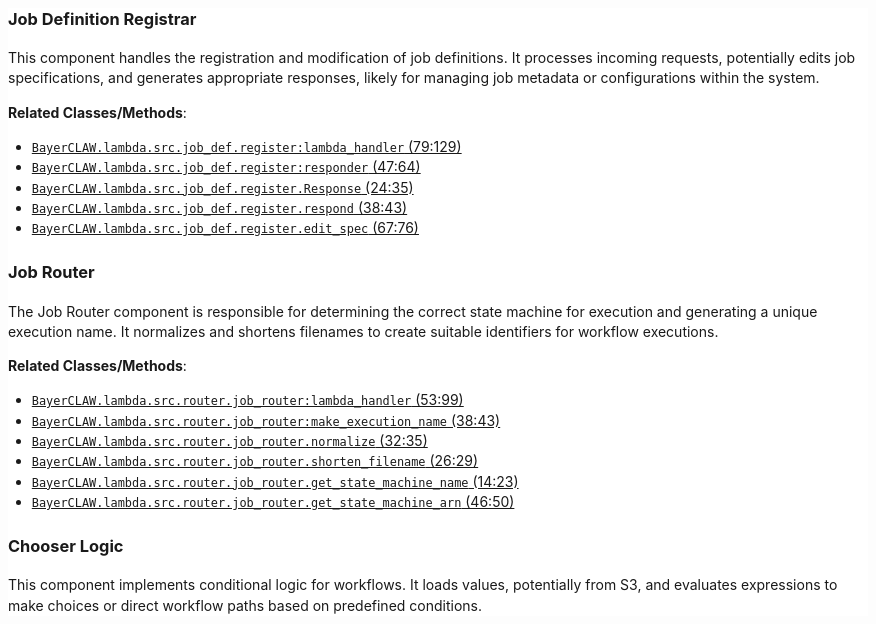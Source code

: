 
### Job Definition Registrar
This component handles the registration and modification of job definitions. It processes incoming requests, potentially edits job specifications, and generates appropriate responses, likely for managing job metadata or configurations within the system.


**Related Classes/Methods**:

- <a href="https://github.com/Bayer-Group/BayerCLAW/blob/master/lambda/src/job_def/register.py#L79-L129" target="_blank" rel="noopener noreferrer">`BayerCLAW.lambda.src.job_def.register:lambda_handler` (79:129)</a>
- <a href="https://github.com/Bayer-Group/BayerCLAW/blob/master/lambda/src/job_def/register.py#L47-L64" target="_blank" rel="noopener noreferrer">`BayerCLAW.lambda.src.job_def.register:responder` (47:64)</a>
- <a href="https://github.com/Bayer-Group/BayerCLAW/blob/master/lambda/src/job_def/register.py#L24-L35" target="_blank" rel="noopener noreferrer">`BayerCLAW.lambda.src.job_def.register.Response` (24:35)</a>
- <a href="https://github.com/Bayer-Group/BayerCLAW/blob/master/lambda/src/job_def/register.py#L38-L43" target="_blank" rel="noopener noreferrer">`BayerCLAW.lambda.src.job_def.register.respond` (38:43)</a>
- <a href="https://github.com/Bayer-Group/BayerCLAW/blob/master/lambda/src/job_def/register.py#L67-L76" target="_blank" rel="noopener noreferrer">`BayerCLAW.lambda.src.job_def.register.edit_spec` (67:76)</a>


### Job Router
The Job Router component is responsible for determining the correct state machine for execution and generating a unique execution name. It normalizes and shortens filenames to create suitable identifiers for workflow executions.


**Related Classes/Methods**:

- <a href="https://github.com/Bayer-Group/BayerCLAW/blob/master/lambda/src/router/job_router.py#L53-L99" target="_blank" rel="noopener noreferrer">`BayerCLAW.lambda.src.router.job_router:lambda_handler` (53:99)</a>
- <a href="https://github.com/Bayer-Group/BayerCLAW/blob/master/lambda/src/router/job_router.py#L38-L43" target="_blank" rel="noopener noreferrer">`BayerCLAW.lambda.src.router.job_router:make_execution_name` (38:43)</a>
- <a href="https://github.com/Bayer-Group/BayerCLAW/blob/master/lambda/src/router/job_router.py#L32-L35" target="_blank" rel="noopener noreferrer">`BayerCLAW.lambda.src.router.job_router.normalize` (32:35)</a>
- <a href="https://github.com/Bayer-Group/BayerCLAW/blob/master/lambda/src/router/job_router.py#L26-L29" target="_blank" rel="noopener noreferrer">`BayerCLAW.lambda.src.router.job_router.shorten_filename` (26:29)</a>
- <a href="https://github.com/Bayer-Group/BayerCLAW/blob/master/lambda/src/router/job_router.py#L14-L23" target="_blank" rel="noopener noreferrer">`BayerCLAW.lambda.src.router.job_router.get_state_machine_name` (14:23)</a>
- <a href="https://github.com/Bayer-Group/BayerCLAW/blob/master/lambda/src/router/job_router.py#L46-L50" target="_blank" rel="noopener noreferrer">`BayerCLAW.lambda.src.router.job_router.get_state_machine_arn` (46:50)</a>


### Chooser Logic
This component implements conditional logic for workflows. It loads values, potentially from S3, and evaluates expressions to make choices or direct workflow paths based on predefined conditions.
